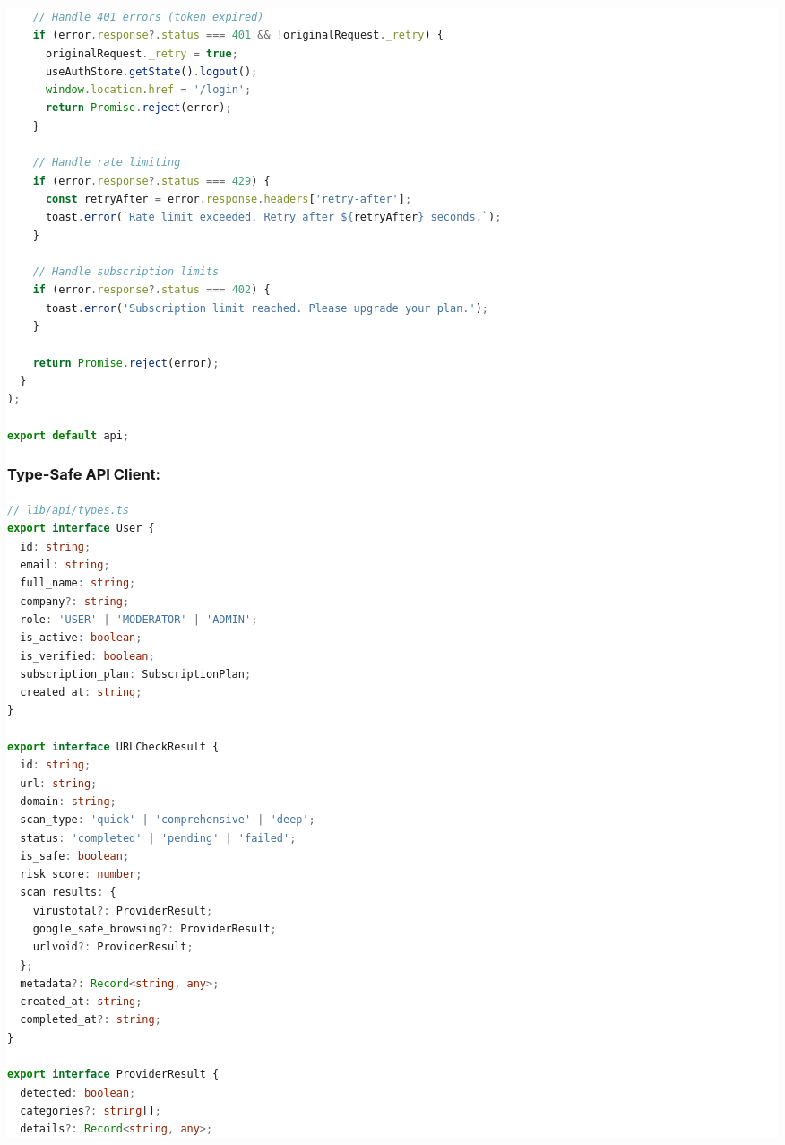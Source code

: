 ```typescript
    // Handle 401 errors (token expired)
    if (error.response?.status === 401 && !originalRequest._retry) {
      originalRequest._retry = true;
      useAuthStore.getState().logout();
      window.location.href = '/login';
      return Promise.reject(error);
    }

    // Handle rate limiting
    if (error.response?.status === 429) {
      const retryAfter = error.response.headers['retry-after'];
      toast.error(`Rate limit exceeded. Retry after ${retryAfter} seconds.`);
    }

    // Handle subscription limits
    if (error.response?.status === 402) {
      toast.error('Subscription limit reached. Please upgrade your plan.');
    }

    return Promise.reject(error);
  }
);

export default api;
```

### Type-Safe API Client:
```typescript
// lib/api/types.ts
export interface User {
  id: string;
  email: string;
  full_name: string;
  company?: string;
  role: 'USER' | 'MODERATOR' | 'ADMIN';
  is_active: boolean;
  is_verified: boolean;
  subscription_plan: SubscriptionPlan;
  created_at: string;
}

export interface URLCheckResult {
  id: string;
  url: string;
  domain: string;
  scan_type: 'quick' | 'comprehensive' | 'deep';
  status: 'completed' | 'pending' | 'failed';
  is_safe: boolean;
  risk_score: number;
  scan_results: {
    virustotal?: ProviderResult;
    google_safe_browsing?: ProviderResult;
    urlvoid?: ProviderResult;
  };
  metadata?: Record<string, any>;
  created_at: string;
  completed_at?: string;
}

export interface ProviderResult {
  detected: boolean;
  categories?: string[];
  details?: Record<string, any>;
```
